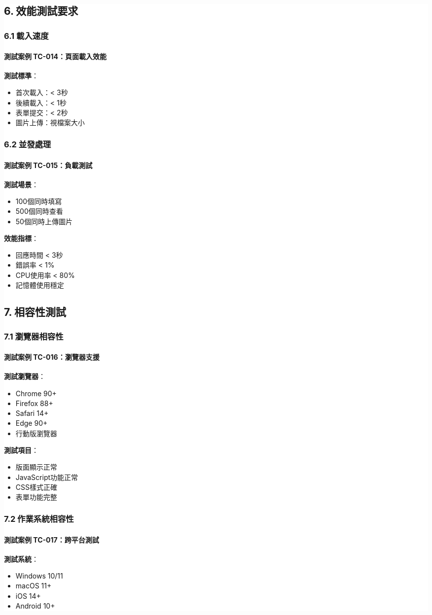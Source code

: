 ## 6. 效能測試要求

### 6.1 載入速度

#### 測試案例 TC-014：頁面載入效能
**測試標準**：
- 首次載入：< 3秒
- 後續載入：< 1秒
- 表單提交：< 2秒
- 圖片上傳：視檔案大小

### 6.2 並發處理

#### 測試案例 TC-015：負載測試
**測試場景**：
- 100個同時填寫
- 500個同時查看
- 50個同時上傳圖片

**效能指標**：
- 回應時間 < 3秒
- 錯誤率 < 1%
- CPU使用率 < 80%
- 記憶體使用穩定

## 7. 相容性測試

### 7.1 瀏覽器相容性

#### 測試案例 TC-016：瀏覽器支援
**測試瀏覽器**：
- Chrome 90+
- Firefox 88+
- Safari 14+
- Edge 90+
- 行動版瀏覽器

**測試項目**：
- 版面顯示正常
- JavaScript功能正常
- CSS樣式正確
- 表單功能完整

### 7.2 作業系統相容性

#### 測試案例 TC-017：跨平台測試
**測試系統**：
- Windows 10/11
- macOS 11+
- iOS 14+
- Android 10+
